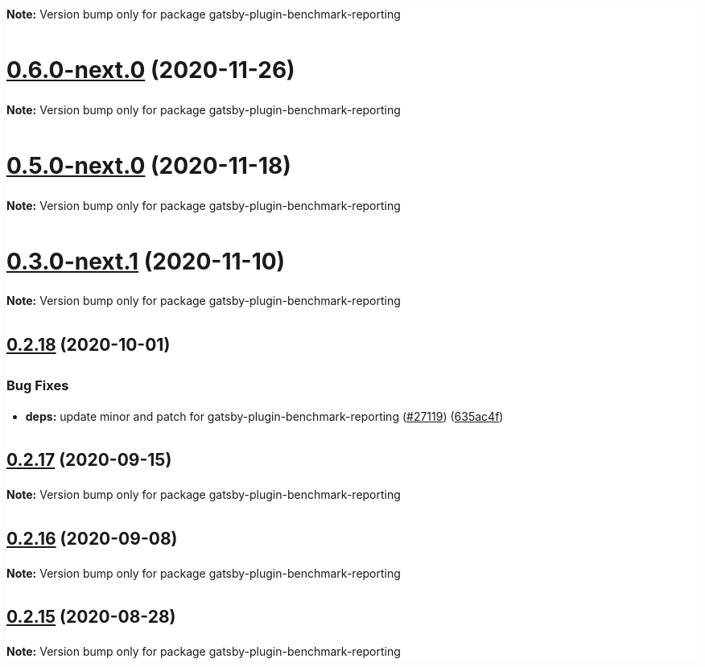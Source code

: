 **Note:** Version bump only for package gatsby-plugin-benchmark-reporting

# [0.6.0-next.0](https://github.com/gatsbyjs/gatsby/compare/gatsby-plugin-benchmark-reporting@0.5.0-next.0...gatsby-plugin-benchmark-reporting@0.6.0-next.0) (2020-11-26)

**Note:** Version bump only for package gatsby-plugin-benchmark-reporting

# [0.5.0-next.0](https://github.com/gatsbyjs/gatsby/compare/gatsby-plugin-benchmark-reporting@0.4.0-next.0...gatsby-plugin-benchmark-reporting@0.5.0-next.0) (2020-11-18)

**Note:** Version bump only for package gatsby-plugin-benchmark-reporting

# [0.3.0-next.1](https://github.com/gatsbyjs/gatsby/compare/gatsby-plugin-benchmark-reporting@0.3.0-next.0...gatsby-plugin-benchmark-reporting@0.3.0-next.1) (2020-11-10)

**Note:** Version bump only for package gatsby-plugin-benchmark-reporting

## [0.2.18](https://github.com/gatsbyjs/gatsby/compare/gatsby-plugin-benchmark-reporting@0.2.17...gatsby-plugin-benchmark-reporting@0.2.18) (2020-10-01)

### Bug Fixes

- **deps:** update minor and patch for gatsby-plugin-benchmark-reporting ([#27119](https://github.com/gatsbyjs/gatsby/issues/27119)) ([635ac4f](https://github.com/gatsbyjs/gatsby/commit/635ac4faf8a7306b479efe1bc619940560855c67))

## [0.2.17](https://github.com/gatsbyjs/gatsby/compare/gatsby-plugin-benchmark-reporting@0.2.16...gatsby-plugin-benchmark-reporting@0.2.17) (2020-09-15)

**Note:** Version bump only for package gatsby-plugin-benchmark-reporting

## [0.2.16](https://github.com/gatsbyjs/gatsby/compare/gatsby-plugin-benchmark-reporting@0.2.15...gatsby-plugin-benchmark-reporting@0.2.16) (2020-09-08)

**Note:** Version bump only for package gatsby-plugin-benchmark-reporting

## [0.2.15](https://github.com/gatsbyjs/gatsby/compare/gatsby-plugin-benchmark-reporting@0.2.14...gatsby-plugin-benchmark-reporting@0.2.15) (2020-08-28)

**Note:** Version bump only for package gatsby-plugin-benchmark-reporting
